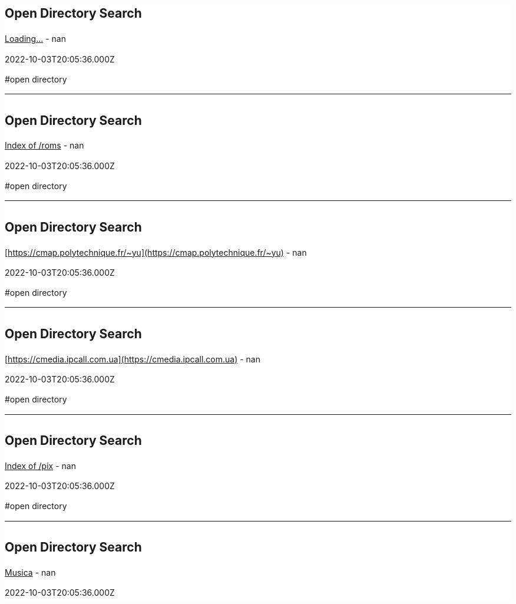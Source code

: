 ## Open Directory Search

[Loading...](https://cloud.dugolsys.com) - nan

2022-10-03T20:05:36.000Z

#open directory

---

## Open Directory Search

[Index of /roms](https://clusterrr.com/roms) - nan

2022-10-03T20:05:36.000Z

#open directory

---

## Open Directory Search

[https://cmap.polytechnique.fr/~yu](https://cmap.polytechnique.fr/~yu) - nan

2022-10-03T20:05:36.000Z

#open directory

---

## Open Directory Search

[https://cmedia.ipcall.com.ua](https://cmedia.ipcall.com.ua) - nan

2022-10-03T20:05:36.000Z

#open directory

---

## Open Directory Search

[Index of /pix](https://codeazur.com.br/pix) - nan

2022-10-03T20:05:36.000Z

#open directory

---

## Open Directory Search

[Musica](https://colladomusical.com/Music/Musica) - nan

2022-10-03T20:05:36.000Z

